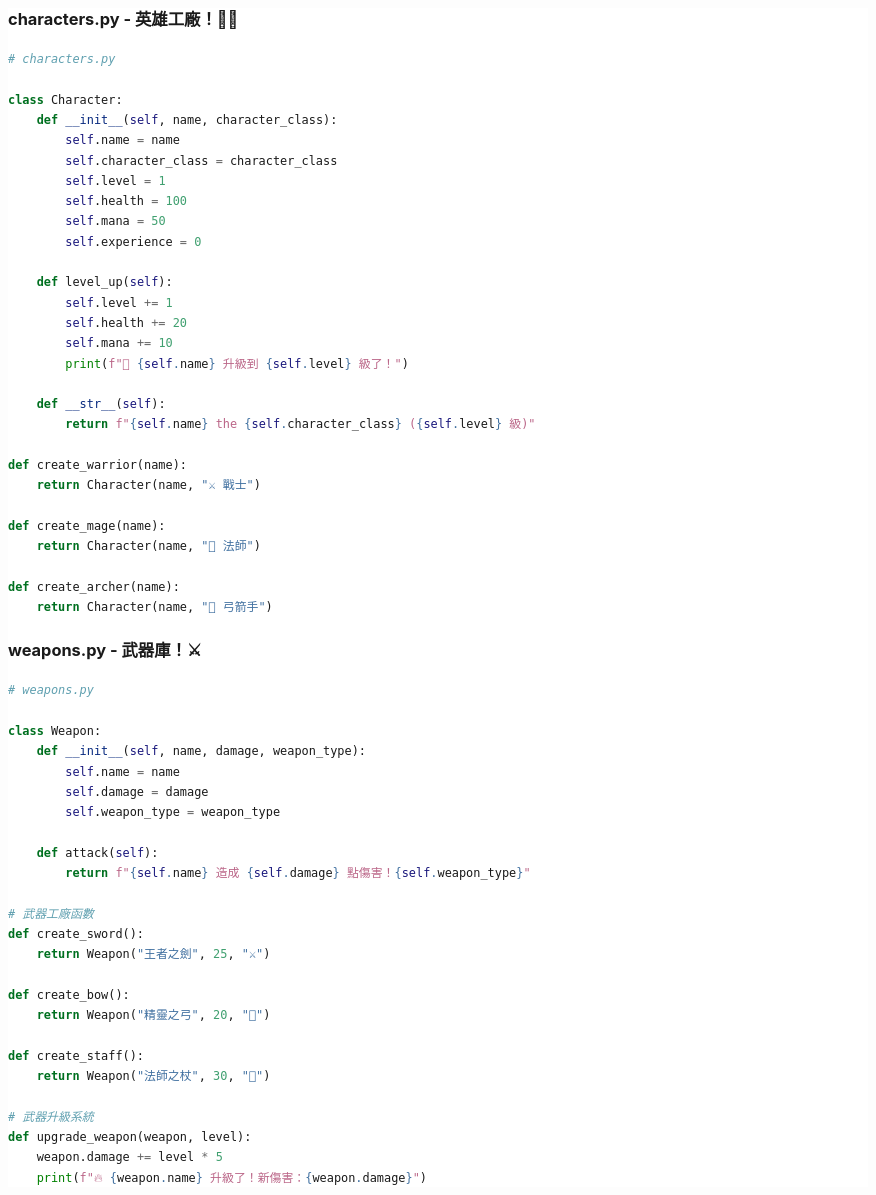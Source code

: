 ### characters.py - 英雄工廠！🦸‍♂️
```python
# characters.py

class Character:
    def __init__(self, name, character_class):
        self.name = name
        self.character_class = character_class
        self.level = 1
        self.health = 100
        self.mana = 50
        self.experience = 0

    def level_up(self):
        self.level += 1
        self.health += 20
        self.mana += 10
        print(f"🎉 {self.name} 升級到 {self.level} 級了！")

    def __str__(self):
        return f"{self.name} the {self.character_class} ({self.level} 級)"

def create_warrior(name):
    return Character(name, "⚔️ 戰士")

def create_mage(name):
    return Character(name, "🔮 法師")

def create_archer(name):
    return Character(name, "🏹 弓箭手")
```

### weapons.py - 武器庫！⚔️
```python
# weapons.py

class Weapon:
    def __init__(self, name, damage, weapon_type):
        self.name = name
        self.damage = damage
        self.weapon_type = weapon_type

    def attack(self):
        return f"{self.name} 造成 {self.damage} 點傷害！{self.weapon_type}"

# 武器工廠函數
def create_sword():
    return Weapon("王者之劍", 25, "⚔️")

def create_bow():
    return Weapon("精靈之弓", 20, "🏹")

def create_staff():
    return Weapon("法師之杖", 30, "🔮")

# 武器升級系統
def upgrade_weapon(weapon, level):
    weapon.damage += level * 5
    print(f"🔥 {weapon.name} 升級了！新傷害：{weapon.damage}")
```
